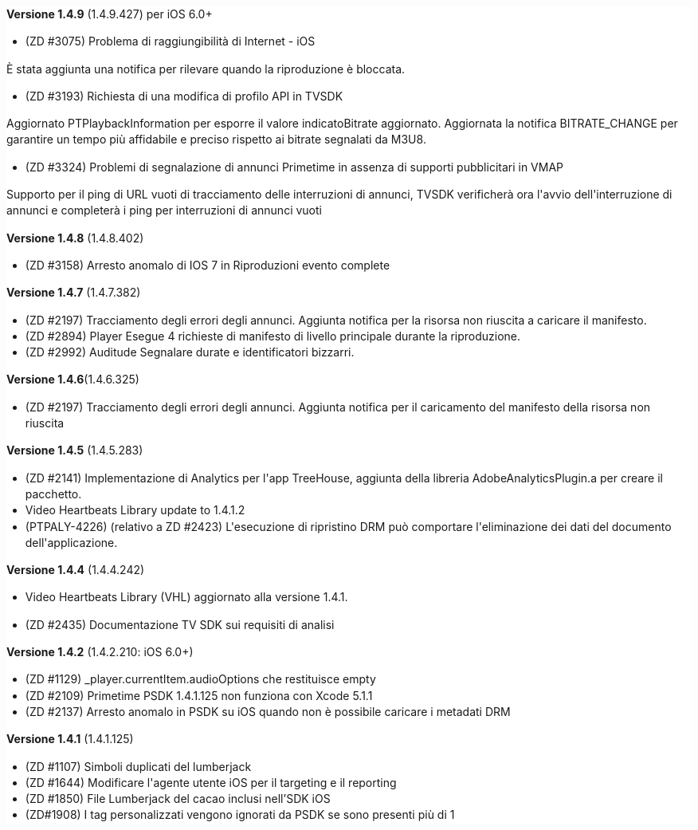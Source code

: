 **Versione 1.4.9** (1.4.9.427) per iOS 6.0+

* (ZD #3075) Problema di raggiungibilità di Internet - iOS

È stata aggiunta una notifica per rilevare quando la riproduzione è bloccata.

* (ZD #3193) Richiesta di una modifica di profilo API in TVSDK

Aggiornato PTPlaybackInformation per esporre il valore indicatoBitrate aggiornato. Aggiornata la notifica BITRATE_CHANGE per garantire un tempo più affidabile e preciso rispetto ai bitrate segnalati da M3U8.

* (ZD #3324) Problemi di segnalazione di annunci Primetime in assenza di supporti pubblicitari in VMAP

Supporto per il ping di URL vuoti di tracciamento delle interruzioni di annunci, TVSDK verificherà ora l&#39;avvio dell&#39;interruzione di annunci e completerà i ping per interruzioni di annunci vuoti

**Versione 1.4.8** (1.4.8.402)

* (ZD #3158) Arresto anomalo di IOS 7 in Riproduzioni evento complete

**Versione 1.4.7** (1.4.7.382)

* (ZD #2197) Tracciamento degli errori degli annunci. Aggiunta notifica per la risorsa non riuscita a caricare il manifesto.
* (ZD #2894) Player Esegue 4 richieste di manifesto di livello principale durante la riproduzione.
* (ZD #2992) Auditude Segnalare durate e identificatori bizzarri.

**Versione 1.4.6**(1.4.6.325)

* (ZD #2197) Tracciamento degli errori degli annunci. Aggiunta notifica per il caricamento del manifesto della risorsa non riuscita

**Versione 1.4.5** (1.4.5.283)

* (ZD #2141) Implementazione di Analytics per l&#39;app TreeHouse, aggiunta della libreria AdobeAnalyticsPlugin.a per creare il pacchetto.
* Video Heartbeats Library update to 1.4.1.2
* (PTPALY-4226) (relativo a ZD #2423) L&#39;esecuzione di ripristino DRM può comportare l&#39;eliminazione dei dati del documento dell&#39;applicazione.

**Versione 1.4.4** (1.4.4.242)

* Video Heartbeats Library (VHL) aggiornato alla versione 1.4.1.

* (ZD #2435) Documentazione TV SDK sui requisiti di analisi

**Versione 1.4.2** (1.4.2.210: iOS 6.0+)

* (ZD #1129) _player.currentItem.audioOptions che restituisce empty
* (ZD #2109) Primetime PSDK 1.4.1.125 non funziona con Xcode 5.1.1
* (ZD #2137) Arresto anomalo in PSDK su iOS quando non è possibile caricare i metadati DRM

**Versione 1.4.1** (1.4.1.125)

* (ZD #1107) Simboli duplicati del lumberjack
* (ZD #1644) Modificare l&#39;agente utente iOS per il targeting e il reporting
* (ZD #1850) File Lumberjack del cacao inclusi nell’SDK iOS
* (ZD#1908) I tag personalizzati vengono ignorati da PSDK se sono presenti più di 1
